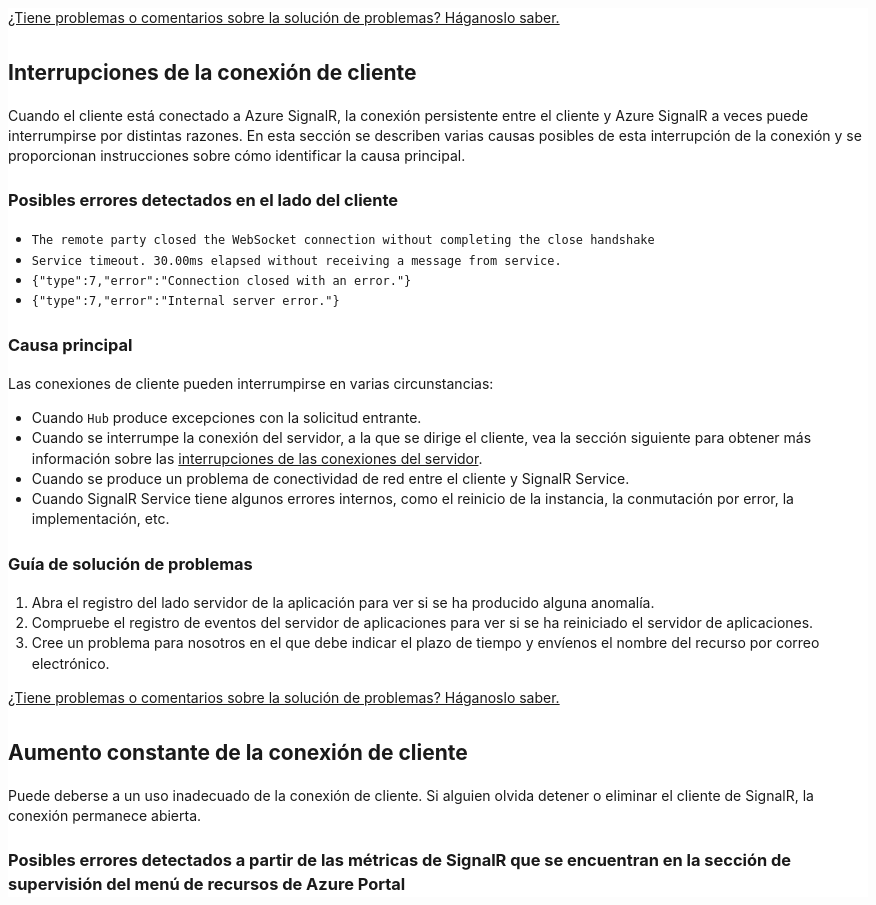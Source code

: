 [¿Tiene problemas o comentarios sobre la solución de problemas? Háganoslo saber.](https://aka.ms/asrs/survey/troubleshooting)

## <a name="client-connection-drops"></a>Interrupciones de la conexión de cliente

Cuando el cliente está conectado a Azure SignalR, la conexión persistente entre el cliente y Azure SignalR a veces puede interrumpirse por distintas razones. En esta sección se describen varias causas posibles de esta interrupción de la conexión y se proporcionan instrucciones sobre cómo identificar la causa principal.

### <a name="possible-errors-seen-from-the-client-side"></a>Posibles errores detectados en el lado del cliente

* `The remote party closed the WebSocket connection without completing the close handshake`
* `Service timeout. 30.00ms elapsed without receiving a message from service.`
* `{"type":7,"error":"Connection closed with an error."}`
* `{"type":7,"error":"Internal server error."}`

### <a name="root-cause"></a>Causa principal

Las conexiones de cliente pueden interrumpirse en varias circunstancias:
* Cuando `Hub` produce excepciones con la solicitud entrante.
* Cuando se interrumpe la conexión del servidor, a la que se dirige el cliente, vea la sección siguiente para obtener más información sobre las [interrupciones de las conexiones del servidor](#server_connection_drop).
* Cuando se produce un problema de conectividad de red entre el cliente y SignalR Service.
* Cuando SignalR Service tiene algunos errores internos, como el reinicio de la instancia, la conmutación por error, la implementación, etc.

### <a name="troubleshooting-guide"></a>Guía de solución de problemas

1. Abra el registro del lado servidor de la aplicación para ver si se ha producido alguna anomalía.
2. Compruebe el registro de eventos del servidor de aplicaciones para ver si se ha reiniciado el servidor de aplicaciones.
3. Cree un problema para nosotros en el que debe indicar el plazo de tiempo y envíenos el nombre del recurso por correo electrónico.

[¿Tiene problemas o comentarios sobre la solución de problemas? Háganoslo saber.](https://aka.ms/asrs/survey/troubleshooting)

## <a name="client-connection-increases-constantly"></a>Aumento constante de la conexión de cliente

Puede deberse a un uso inadecuado de la conexión de cliente. Si alguien olvida detener o eliminar el cliente de SignalR, la conexión permanece abierta.

### <a name="possible-errors-seen-from-the-signalrs-metrics-that-is-in-monitoring-section-of-azure-portal-resource-menu"></a>Posibles errores detectados a partir de las métricas de SignalR que se encuentran en la sección de supervisión del menú de recursos de Azure Portal
